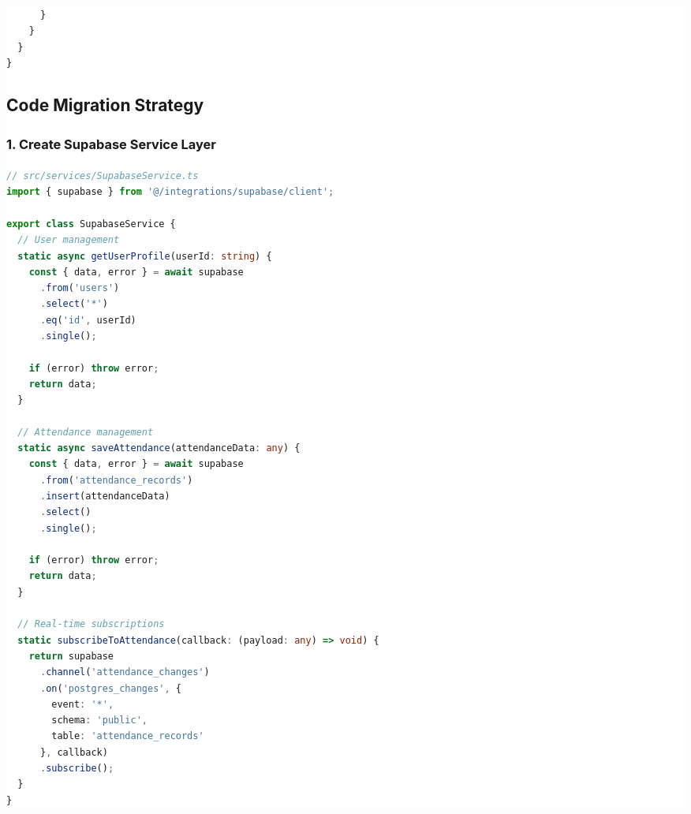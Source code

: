```javascript
      }
    }
  }
}
```

## Code Migration Strategy

### 1. Create Supabase Service Layer
```typescript
// src/services/SupabaseService.ts
import { supabase } from '@/integrations/supabase/client';

export class SupabaseService {
  // User management
  static async getUserProfile(userId: string) {
    const { data, error } = await supabase
      .from('users')
      .select('*')
      .eq('id', userId)
      .single();
    
    if (error) throw error;
    return data;
  }
  
  // Attendance management
  static async saveAttendance(attendanceData: any) {
    const { data, error } = await supabase
      .from('attendance_records')
      .insert(attendanceData)
      .select()
      .single();
    
    if (error) throw error;
    return data;
  }
  
  // Real-time subscriptions
  static subscribeToAttendance(callback: (payload: any) => void) {
    return supabase
      .channel('attendance_changes')
      .on('postgres_changes', {
        event: '*',
        schema: 'public',
        table: 'attendance_records'
      }, callback)
      .subscribe();
  }
}
```
